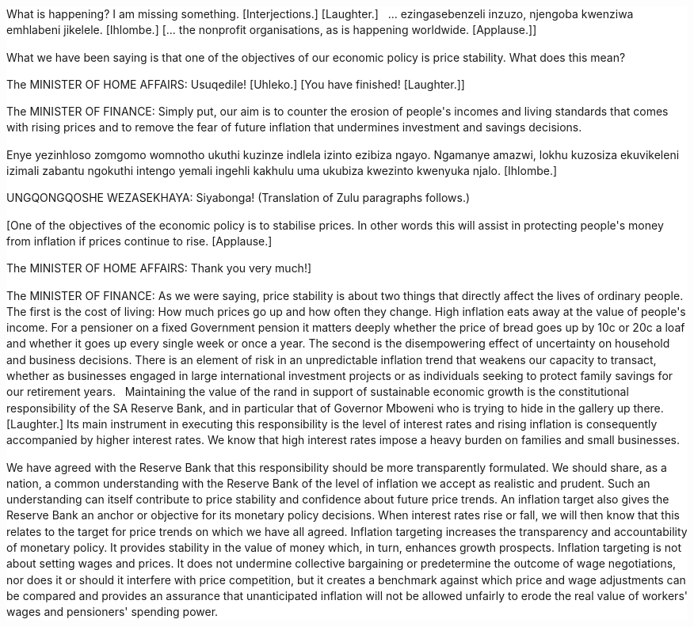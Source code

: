 What is happening? I am missing something. [Interjections.] [Laughter.]
 
... ezingasebenzeli inzuzo, njengoba kwenziwa emhlabeni jikelele.
[Ihlombe.] [... the nonprofit organisations, as is happening worldwide.
[Applause.]]

What we have been saying is that one of the objectives of our economic
policy is price stability. What does this mean?

The MINISTER OF HOME AFFAIRS: Usuqedile! [Uhleko.] [You have finished!
[Laughter.]]

The MINISTER OF FINANCE: Simply put, our aim is to counter the erosion of
people's incomes and living standards that comes with rising prices and to
remove the fear of future inflation that undermines investment and savings
decisions.

Enye yezinhloso zomgomo womnotho ukuthi kuzinze indlela izinto ezibiza
ngayo. Ngamanye amazwi, lokhu kuzosiza ekuvikeleni izimali zabantu ngokuthi
intengo yemali ingehli kakhulu uma ukubiza kwezinto kwenyuka njalo.
[Ihlombe.]

UNGQONGQOSHE WEZASEKHAYA: Siyabonga! (Translation of Zulu paragraphs
follows.)

[One of the objectives of the economic policy is to stabilise prices. In
other words this will assist in protecting people's money from inflation if
prices continue to rise. [Applause.]

The MINISTER OF HOME AFFAIRS: Thank you very much!]

The MINISTER OF FINANCE: As we were saying, price stability is about two
things that directly affect the lives of ordinary people. The first is the
cost of living: How much prices go up and how often they change. High
inflation eats away at the value of people's income. For a pensioner on a
fixed Government pension it matters deeply whether the price of bread goes
up by 10c or 20c a loaf and whether it goes up every single week or once a
year. The second is the disempowering effect of uncertainty on household
and business decisions. There is an element of risk in an unpredictable
inflation trend that weakens our capacity to transact, whether as
businesses engaged in large international investment projects or as
individuals seeking to protect family savings for our retirement years.
 
Maintaining the value of the rand in support of sustainable economic growth
is the constitutional responsibility of the SA Reserve Bank, and in
particular that of Governor Mboweni who is trying to hide in the gallery up
there. [Laughter.] Its main instrument in executing this responsibility is
the level of interest rates and rising inflation is consequently
accompanied by higher interest rates. We know that high interest rates
impose a heavy burden on families and small businesses.

We have agreed with the Reserve Bank that this responsibility should be
more transparently formulated. We should share, as a nation, a common
understanding with the Reserve Bank of the level of inflation we accept as
realistic and prudent. Such an understanding can itself contribute to price
stability and confidence about future price trends. An inflation target
also gives the Reserve Bank an anchor or objective for its monetary policy
decisions. When interest rates rise or fall, we will then know that this
relates to the target for price trends on which we have all agreed.
Inflation targeting increases the transparency and accountability of
monetary policy. It provides stability in the value of money which, in
turn, enhances growth prospects. Inflation targeting is not about setting
wages and prices. It does not undermine collective bargaining or
predetermine the outcome of wage negotiations, nor does it or should it
interfere with price competition, but it creates a benchmark against which
price and wage adjustments can be compared and provides an assurance that
unanticipated inflation will not be allowed unfairly to erode the real
value of workers' wages and pensioners' spending power.

